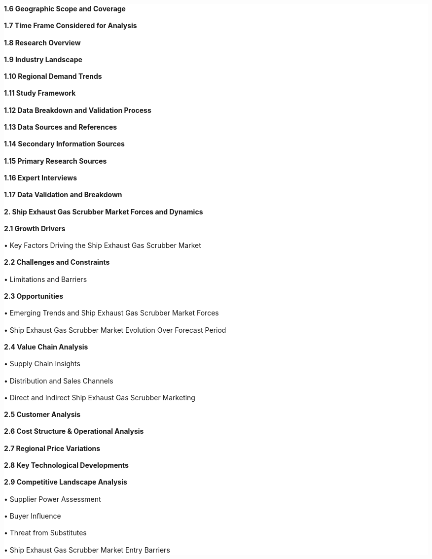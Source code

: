 <strong>1.6 Geographic Scope and Coverage</strong>

<strong>1.7 Time Frame Considered for Analysis</strong>

<strong>1.8 Research Overview</strong>

<strong>1.9 Industry Landscape</strong>

<strong>1.10 Regional Demand Trends</strong>

<strong>1.11 Study Framework</strong>

<strong>1.12 Data Breakdown and Validation Process</strong>

<strong>1.13 Data Sources and References</strong>

<strong>1.14 Secondary Information Sources</strong>

<strong>1.15 Primary Research Sources</strong>

<strong>1.16 Expert Interviews</strong>

<strong>1.17 Data Validation and Breakdown</strong>

<strong>2. Ship Exhaust Gas Scrubber Market Forces and Dynamics</strong>

<strong>2.1 Growth Drivers</strong>

• Key Factors Driving the Ship Exhaust Gas Scrubber Market

<strong>2.2 Challenges and Constraints</strong>

• Limitations and Barriers

<strong>2.3 Opportunities</strong>

• Emerging Trends and Ship Exhaust Gas Scrubber Market Forces

• Ship Exhaust Gas Scrubber Market Evolution Over Forecast Period

<strong>2.4 Value Chain Analysis</strong>

• Supply Chain Insights

• Distribution and Sales Channels

• Direct and Indirect Ship Exhaust Gas Scrubber Marketing

<strong>2.5 Customer Analysis</strong>

<strong>2.6 Cost Structure & Operational Analysis</strong>

<strong>2.7 Regional Price Variations</strong>

<strong>2.8 Key Technological Developments</strong>

<strong>2.9 Competitive Landscape Analysis</strong>

• Supplier Power Assessment

• Buyer Influence

• Threat from Substitutes

• Ship Exhaust Gas Scrubber Market Entry Barriers

